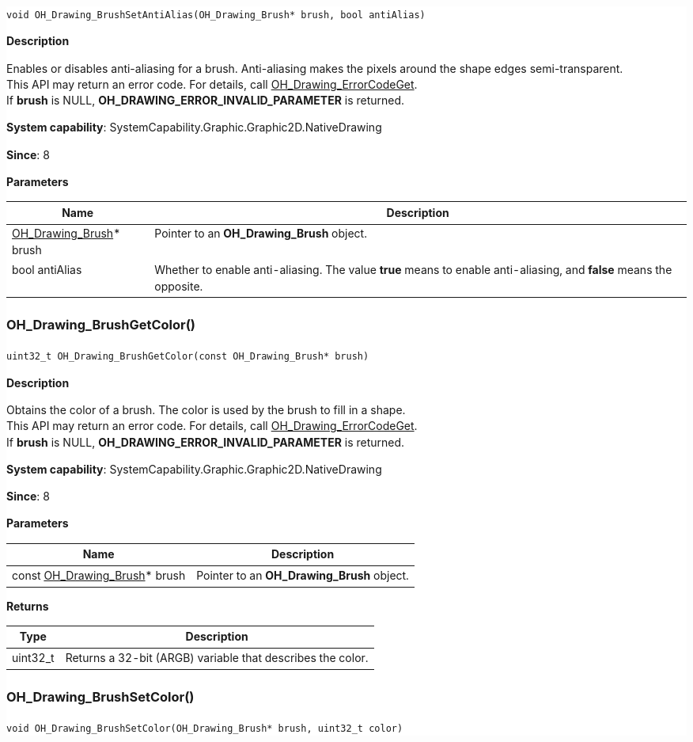 ```
void OH_Drawing_BrushSetAntiAlias(OH_Drawing_Brush* brush, bool antiAlias)
```

**Description**

Enables or disables anti-aliasing for a brush. Anti-aliasing makes the pixels around the shape edges semi-transparent.<br>This API may return an error code. For details, call [OH_Drawing_ErrorCodeGet](capi-drawing-error-code-h.md#oh_drawing_errorcodeget).<br>If **brush** is NULL, **OH_DRAWING_ERROR_INVALID_PARAMETER** is returned.

**System capability**: SystemCapability.Graphic.Graphic2D.NativeDrawing

**Since**: 8


**Parameters**

| Name| Description|
| -- | -- |
| [OH_Drawing_Brush](capi-drawing-oh-drawing-brush.md)* brush | Pointer to an **OH_Drawing_Brush** object.|
| bool antiAlias | Whether to enable anti-aliasing. The value **true** means to enable anti-aliasing, and **false** means the opposite.|

### OH_Drawing_BrushGetColor()

```
uint32_t OH_Drawing_BrushGetColor(const OH_Drawing_Brush* brush)
```

**Description**

Obtains the color of a brush. The color is used by the brush to fill in a shape.<br>This API may return an error code. For details, call [OH_Drawing_ErrorCodeGet](capi-drawing-error-code-h.md#oh_drawing_errorcodeget).<br>If **brush** is NULL, **OH_DRAWING_ERROR_INVALID_PARAMETER** is returned.

**System capability**: SystemCapability.Graphic.Graphic2D.NativeDrawing

**Since**: 8


**Parameters**

| Name| Description|
| -- | -- |
| const [OH_Drawing_Brush](capi-drawing-oh-drawing-brush.md)* brush | Pointer to an **OH_Drawing_Brush** object.|

**Returns**

| Type| Description|
| -- | -- |
| uint32_t | Returns a 32-bit (ARGB) variable that describes the color.|

### OH_Drawing_BrushSetColor()

```
void OH_Drawing_BrushSetColor(OH_Drawing_Brush* brush, uint32_t color)
```
